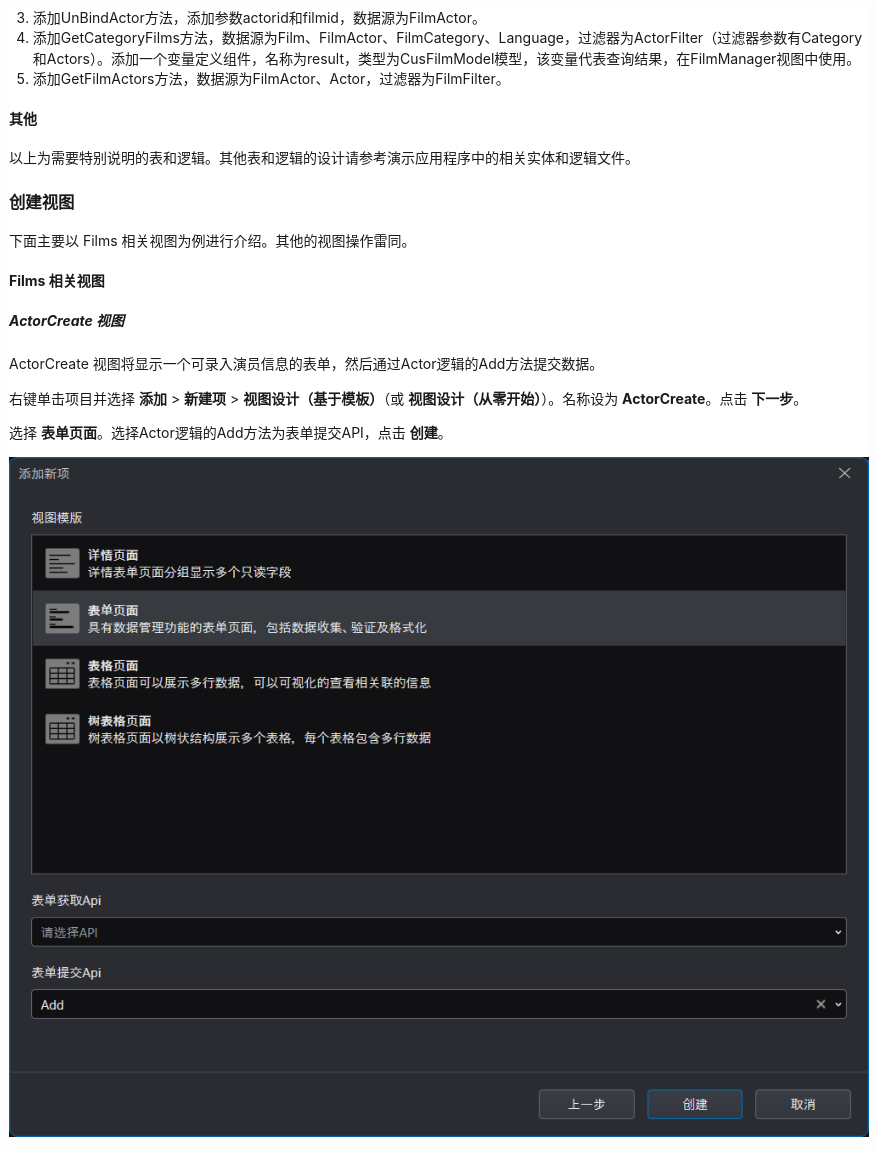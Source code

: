 3. 添加UnBindActor方法，添加参数actorid和filmid，数据源为FilmActor。
4. 添加GetCategoryFilms方法，数据源为Film、FilmActor、FilmCategory、Language，过滤器为ActorFilter（过滤器参数有Category和Actors）。添加一个变量定义组件，名称为result，类型为CusFilmModel模型，该变量代表查询结果，在FilmManager视图中使用。
5. 添加GetFilmActors方法，数据源为FilmActor、Actor，过滤器为FilmFilter。

#### 其他

以上为需要特别说明的表和逻辑。其他表和逻辑的设计请参考演示应用程序中的相关实体和逻辑文件。

### 创建视图

下面主要以 Films 相关视图为例进行介绍。其他的视图操作雷同。

#### Films 相关视图

##### ActorCreate 视图

ActorCreate 视图将显示一个可录入演员信息的表单，然后通过Actor逻辑的Add方法提交数据。

右键单击项目并选择 **添加** > **新建项** > **视图设计（基于模板）**（或 **视图设计（从零开始）**）。名称设为 **ActorCreate**。点击 **下一步**。

选择 **表单页面**。选择Actor逻辑的Add方法为表单提交API，点击 **创建**。

![image-20250331133226398](images/image-20250331133226398.png)
